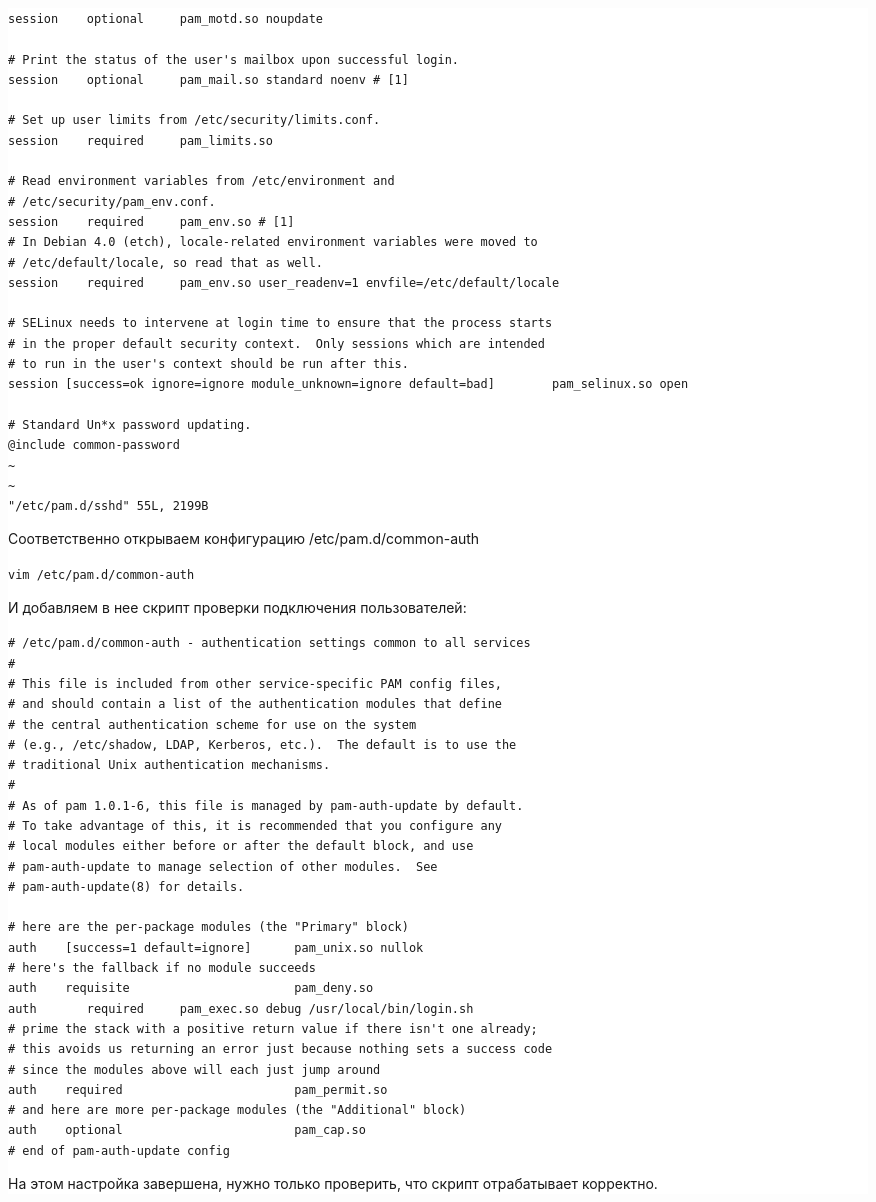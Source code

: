 ~~~
session    optional     pam_motd.so noupdate

# Print the status of the user's mailbox upon successful login.
session    optional     pam_mail.so standard noenv # [1]

# Set up user limits from /etc/security/limits.conf.
session    required     pam_limits.so

# Read environment variables from /etc/environment and
# /etc/security/pam_env.conf.
session    required     pam_env.so # [1]
# In Debian 4.0 (etch), locale-related environment variables were moved to
# /etc/default/locale, so read that as well.
session    required     pam_env.so user_readenv=1 envfile=/etc/default/locale

# SELinux needs to intervene at login time to ensure that the process starts
# in the proper default security context.  Only sessions which are intended
# to run in the user's context should be run after this.
session [success=ok ignore=ignore module_unknown=ignore default=bad]        pam_selinux.so open

# Standard Un*x password updating.
@include common-password
~
~
"/etc/pam.d/sshd" 55L, 2199B                                                   
~~~
Соответственно открываем конфигурацию /etc/pam.d/common-auth
~~~
vim /etc/pam.d/common-auth
~~~
И добавляем в нее скрипт проверки подключения пользователей:
~~~
# /etc/pam.d/common-auth - authentication settings common to all services
#
# This file is included from other service-specific PAM config files,
# and should contain a list of the authentication modules that define
# the central authentication scheme for use on the system
# (e.g., /etc/shadow, LDAP, Kerberos, etc.).  The default is to use the
# traditional Unix authentication mechanisms.
#
# As of pam 1.0.1-6, this file is managed by pam-auth-update by default.
# To take advantage of this, it is recommended that you configure any
# local modules either before or after the default block, and use
# pam-auth-update to manage selection of other modules.  See
# pam-auth-update(8) for details.

# here are the per-package modules (the "Primary" block)
auth    [success=1 default=ignore]      pam_unix.so nullok
# here's the fallback if no module succeeds
auth    requisite                       pam_deny.so
auth       required     pam_exec.so debug /usr/local/bin/login.sh
# prime the stack with a positive return value if there isn't one already;
# this avoids us returning an error just because nothing sets a success code
# since the modules above will each just jump around
auth    required                        pam_permit.so
# and here are more per-package modules (the "Additional" block)
auth    optional                        pam_cap.so
# end of pam-auth-update config
~~~
На этом настройка завершена, нужно только проверить, что скрипт отрабатывает корректно.

